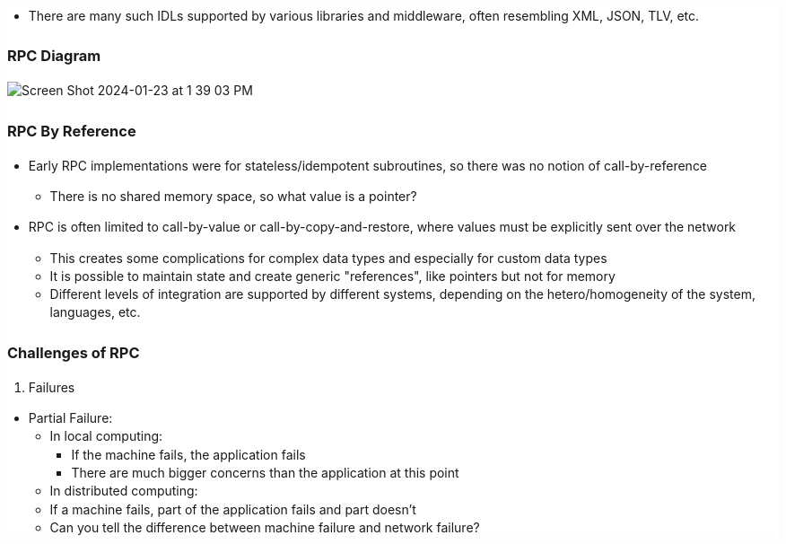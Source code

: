 - There are many such IDLs supported by various libraries and middleware, often resembling XML, JSON, TLV, etc.

### RPC Diagram
<img width="1086" alt="Screen Shot 2024-01-23 at 1 39 03 PM" src="https://github.com/AllenJWZhu/CMU_Course_Notes/assets/55110211/cfdfaaa8-ab2d-4318-9418-e1707a216553"><br>

### RPC By Reference
- Early RPC implementations were for stateless/idempotent subroutines, so there was no notion of call-by-reference
  - There is no shared memory space, so what value is a pointer?

- RPC is often limited to call-by-value or call-by-copy-and-restore, where values must be explicitly sent over the network
  - This creates some complications for complex data types and especially for custom data types
  - It is possible to maintain state and create generic "references", like pointers but not for memory
  - Different levels of integration are supported by different systems, depending on the hetero/homogeneity of the system, languages, etc.

### Challenges of RPC
1. Failures

- Partial Failure:
  - In local computing:
    - If the machine fails, the application fails
    - There are much bigger concerns than the application at this point
  -  In distributed computing:
    - If a machine fails, part of the application fails and part doesn’t
    - Can you tell the difference between machine failure and network failure?
